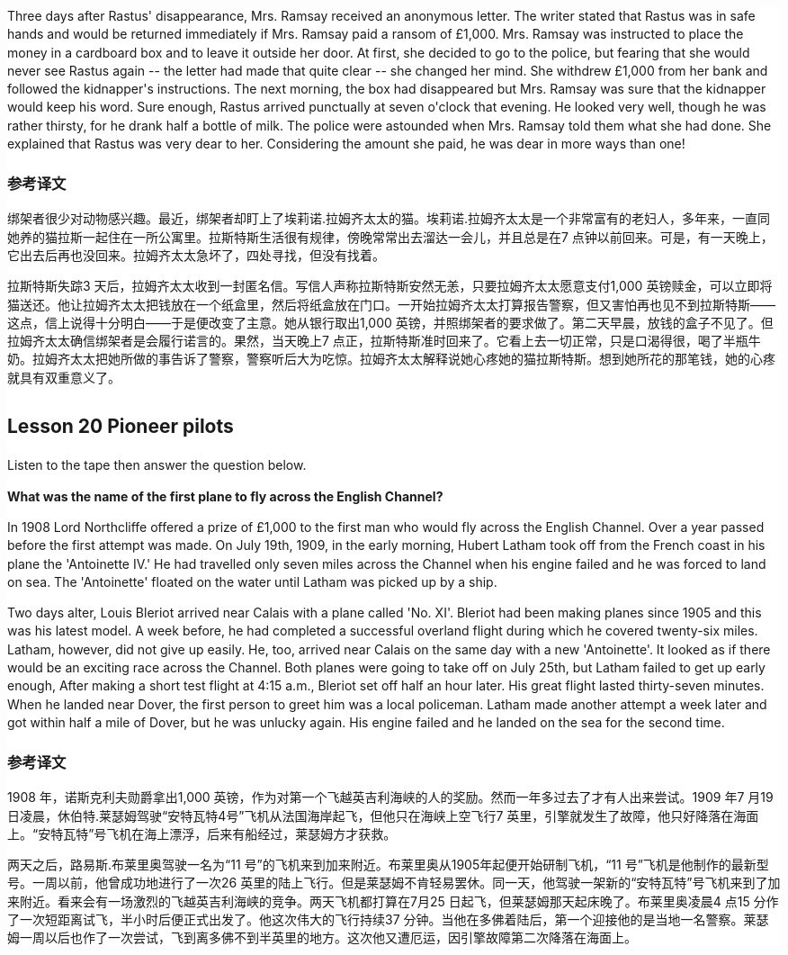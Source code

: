 Three days after Rastus' disappearance, Mrs. Ramsay received an anonymous letter. The writer stated that Rastus was in safe hands and would be returned immediately if Mrs. Ramsay paid a ransom of £1,000. Mrs. Ramsay was instructed to place the money in a cardboard box and to leave it outside her door. At first, she decided to go to the police, but fearing that she would never see Rastus again -- the letter had made that quite clear -- she changed her mind. She withdrew £1,000 from her bank and followed the kidnapper's instructions. The next morning, the box had disappeared but Mrs. Ramsay was sure that the kidnapper would keep his word. Sure enough, Rastus arrived punctually at seven o'clock that evening. He looked very well, though he was rather thirsty, for he drank half a bottle of milk. The police were astounded when Mrs. Ramsay told them what she had done. She explained that Rastus was very dear to her. Considering the amount she paid, he was dear in more ways than one!

### 参考译文

绑架者很少对动物感兴趣。最近，绑架者却盯上了埃莉诺.拉姆齐太太的猫。埃莉诺.拉姆齐太太是一个非常富有的老妇人，多年来，一直同她养的猫拉斯一起住在一所公寓里。拉斯特斯生活很有规律，傍晚常常出去溜达一会儿，并且总是在7 点钟以前回来。可是，有一天晚上，它出去后再也没回来。拉姆齐太太急坏了，四处寻找，但没有找着。

拉斯特斯失踪3 天后，拉姆齐太太收到一封匿名信。写信人声称拉斯特斯安然无恙，只要拉姆齐太太愿意支付1,000 英镑赎金，可以立即将猫送还。他让拉姆齐太太把钱放在一个纸盒里，然后将纸盒放在门口。一开始拉姆齐太太打算报告警察，但又害怕再也见不到拉斯特斯——这点，信上说得十分明白——于是便改变了主意。她从银行取出1,000 英镑，并照绑架者的要求做了。第二天早晨，放钱的盒子不见了。但拉姆齐太太确信绑架者是会履行诺言的。果然，当天晚上7 点正，拉斯特斯准时回来了。它看上去一切正常，只是口渴得很，喝了半瓶牛奶。拉姆齐太太把她所做的事告诉了警察，警察听后大为吃惊。拉姆齐太太解释说她心疼她的猫拉斯特斯。想到她所花的那笔钱，她的心疼就具有双重意义了。

## Lesson 20 Pioneer pilots

Listen to the tape then answer the question below.

**What was the name of the first plane to fly across the English Channel?**

In 1908 Lord Northcliffe offered a prize of £1,000 to the first man who would fly across the English Channel. Over a year passed before the first attempt was made. On July 19th, 1909, in the early morning, Hubert Latham took off from the French coast in his plane the 'Antoinette IV.' He had travelled only seven miles across the Channel when his engine failed and he was forced to land on sea. The 'Antoinette' floated on the water until Latham was picked up by a ship.

Two days alter, Louis Bleriot arrived near Calais with a plane called 'No. XI'. Bleriot had been making planes since 1905 and this was his latest model. A week before, he had completed a successful overland flight during which he covered twenty-six miles. Latham, however, did not give up easily. He, too, arrived near Calais on the same day with a new 'Antoinette'. It looked as if there would be an exciting race across the Channel. Both planes were going to take off on July 25th, but Latham failed to get up early enough, After making a short test flight at 4:15 a.m., Bleriot set off half an hour later. His great flight lasted thirty-seven minutes. When he landed near Dover, the first person to greet him was a local policeman. Latham made another attempt a week later and got within half a mile of Dover, but he was unlucky again. His engine failed and he landed on the sea for the second time.

### 参考译文

1908 年，诺斯克利夫勋爵拿出1,000 英镑，作为对第一个飞越英吉利海峡的人的奖励。然而一年多过去了才有人出来尝试。1909 年7 月19 日凌晨，休伯特.莱瑟姆驾驶“安特瓦特4号”飞机从法国海岸起飞，但他只在海峡上空飞行7 英里，引擎就发生了故障，他只好降落在海面上。“安特瓦特”号飞机在海上漂浮，后来有船经过，莱瑟姆方才获救。

两天之后，路易斯.布莱里奥驾驶一名为“11 号”的飞机来到加来附近。布莱里奥从1905年起便开始研制飞机，“11 号”飞机是他制作的最新型号。一周以前，他曾成功地进行了一次26 英里的陆上飞行。但是莱瑟姆不肯轻易罢休。同一天，他驾驶一架新的“安特瓦特”号飞机来到了加来附近。看来会有一场激烈的飞越英吉利海峡的竞争。两天飞机都打算在7月25 日起飞，但莱瑟姆那天起床晚了。布莱里奥凌晨4 点15 分作了一次短距离试飞，半小时后便正式出发了。他这次伟大的飞行持续37 分钟。当他在多佛着陆后，第一个迎接他的是当地一名警察。莱瑟姆一周以后也作了一次尝试，飞到离多佛不到半英里的地方。这次他又遭厄运，因引擎故障第二次降落在海面上。
